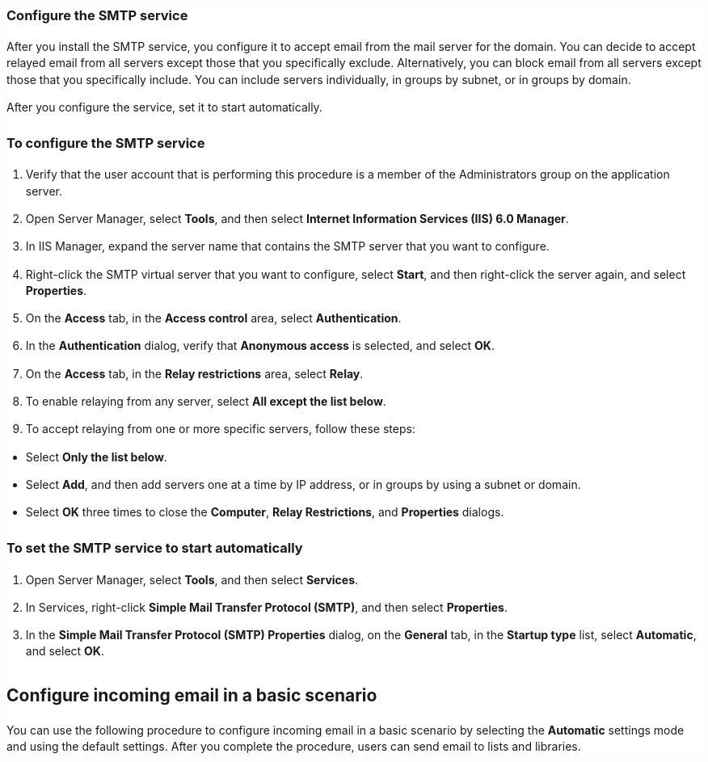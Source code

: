 ### Configure the SMTP service

After you install the SMTP service, you configure it to accept email from the mail server for the domain. You can decide to accept relayed email from all servers except those that you specifically exclude. Alternatively, you can block email from all servers except those that you specifically include. You can include servers individually, in groups by subnet, or in groups by domain.
  
After you configure the service, set it to start automatically.
  
### To configure the SMTP service

1. Verify that the user account that is performing this procedure is a member of the Administrators group on the application server. 
    
2. Open Server Manager, select **Tools**, and then select **Internet Information Services (IIS) 6.0 Manager**.
    
3. In IIS Manager, expand the server name that contains the SMTP server that you want to configure.
    
4. Right-click the SMTP virtual server that you want to configure, select **Start**, and then right-click the server again, and select **Properties**.
    
5. On the **Access** tab, in the **Access control** area, select **Authentication**.
    
6. In the **Authentication** dialog, verify that **Anonymous access** is selected, and select **OK**.
    
7. On the **Access** tab, in the **Relay restrictions** area, select **Relay**.
    
8. To enable relaying from any server, select **All except the list below**.
    
9. To accept relaying from one or more specific servers, follow these steps:
    
  - Select **Only the list below**.
    
  - Select **Add**, and then add servers one at a time by IP address, or in groups by using a subnet or domain.
    
  - Select **OK** three times to close the **Computer**, **Relay Restrictions**, and **Properties** dialogs. 
    
### To set the SMTP service to start automatically

1. Open Server Manager, select **Tools**, and then select **Services**.
    
2. In Services, right-click **Simple Mail Transfer Protocol (SMTP)**, and then select **Properties**.
    
3. In the **Simple Mail Transfer Protocol (SMTP) Properties** dialog, on the **General** tab, in the **Startup type** list, select **Automatic**, and select **OK**.
    
## Configure incoming email in a basic scenario
<a name="section3"> </a>

You can use the following procedure to configure incoming email in a basic scenario by selecting the **Automatic** settings mode and using the default settings. After you complete the procedure, users can send email to lists and libraries. 
  